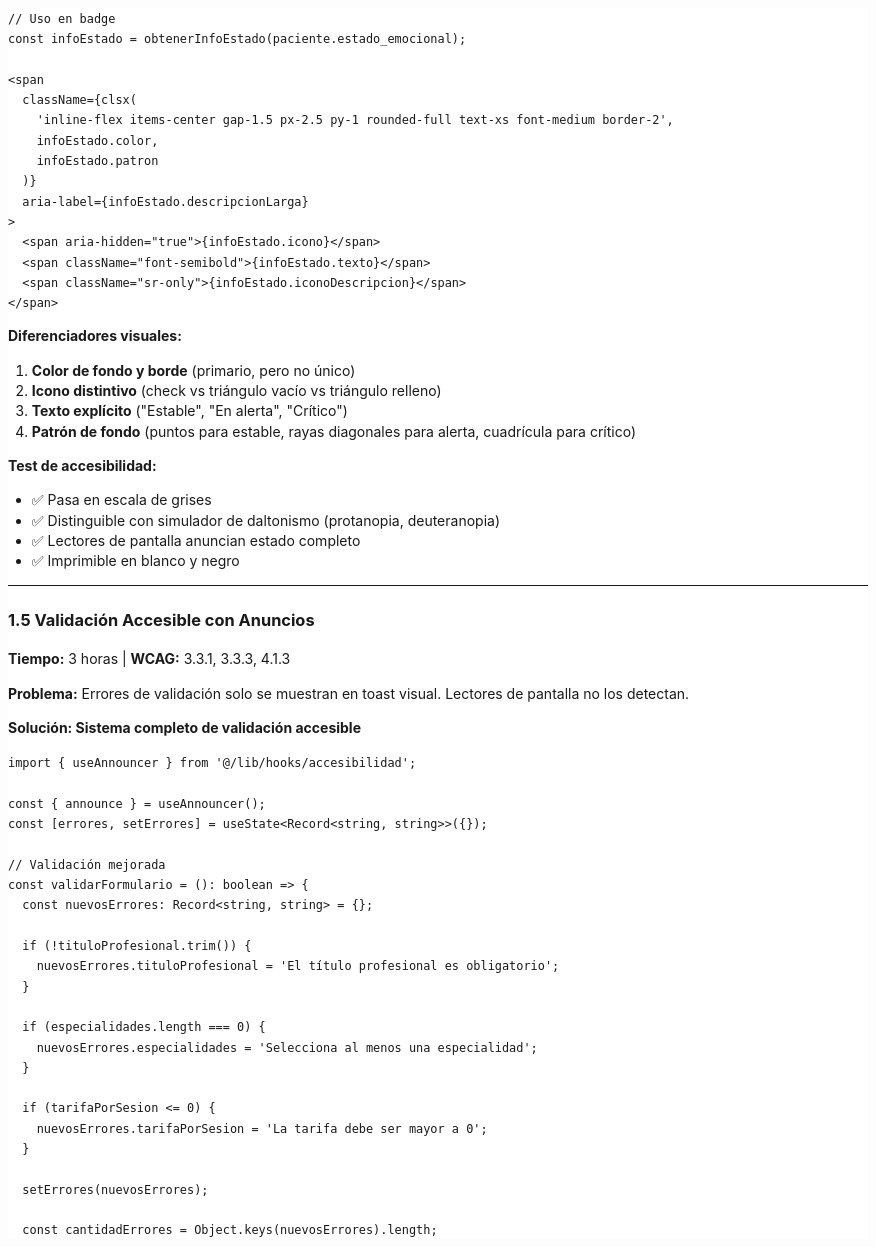 ```tsx
// Uso en badge
const infoEstado = obtenerInfoEstado(paciente.estado_emocional);

<span
  className={clsx(
    'inline-flex items-center gap-1.5 px-2.5 py-1 rounded-full text-xs font-medium border-2',
    infoEstado.color,
    infoEstado.patron
  )}
  aria-label={infoEstado.descripcionLarga}
>
  <span aria-hidden="true">{infoEstado.icono}</span>
  <span className="font-semibold">{infoEstado.texto}</span>
  <span className="sr-only">{infoEstado.iconoDescripcion}</span>
</span>
```

**Diferenciadores visuales:**
1. **Color de fondo y borde** (primario, pero no único)
2. **Icono distintivo** (check vs triángulo vacío vs triángulo relleno)
3. **Texto explícito** ("Estable", "En alerta", "Crítico")
4. **Patrón de fondo** (puntos para estable, rayas diagonales para alerta, cuadrícula para crítico)

**Test de accesibilidad:**
- ✅ Pasa en escala de grises
- ✅ Distinguible con simulador de daltonismo (protanopia, deuteranopia)
- ✅ Lectores de pantalla anuncian estado completo
- ✅ Imprimible en blanco y negro

---

### 1.5 Validación Accesible con Anuncios
**Tiempo:** 3 horas | **WCAG:** 3.3.1, 3.3.3, 4.1.3

**Problema:**
Errores de validación solo se muestran en toast visual. Lectores de pantalla no los detectan.

**Solución: Sistema completo de validación accesible**

```tsx
import { useAnnouncer } from '@/lib/hooks/accesibilidad';

const { announce } = useAnnouncer();
const [errores, setErrores] = useState<Record<string, string>>({});

// Validación mejorada
const validarFormulario = (): boolean => {
  const nuevosErrores: Record<string, string> = {};

  if (!tituloProfesional.trim()) {
    nuevosErrores.tituloProfesional = 'El título profesional es obligatorio';
  }

  if (especialidades.length === 0) {
    nuevosErrores.especialidades = 'Selecciona al menos una especialidad';
  }

  if (tarifaPorSesion <= 0) {
    nuevosErrores.tarifaPorSesion = 'La tarifa debe ser mayor a 0';
  }

  setErrores(nuevosErrores);

  const cantidadErrores = Object.keys(nuevosErrores).length;

```